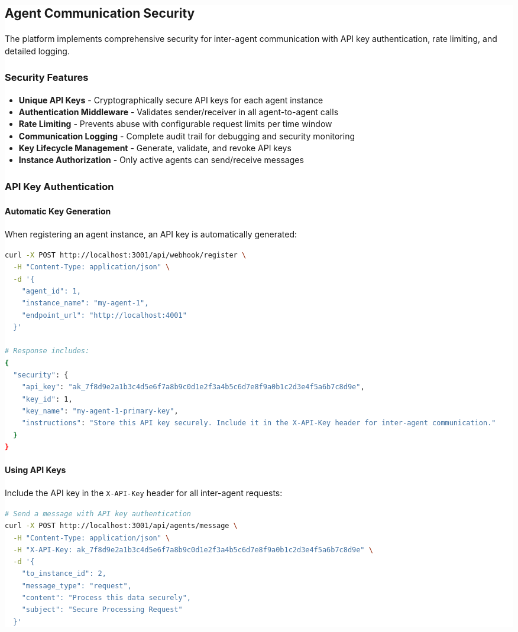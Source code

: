 ## Agent Communication Security

The platform implements comprehensive security for inter-agent communication with API key authentication, rate limiting, and detailed logging.

### Security Features

- **Unique API Keys** - Cryptographically secure API keys for each agent instance
- **Authentication Middleware** - Validates sender/receiver in all agent-to-agent calls
- **Rate Limiting** - Prevents abuse with configurable request limits per time window
- **Communication Logging** - Complete audit trail for debugging and security monitoring
- **Key Lifecycle Management** - Generate, validate, and revoke API keys
- **Instance Authorization** - Only active agents can send/receive messages

### API Key Authentication

#### Automatic Key Generation
When registering an agent instance, an API key is automatically generated:

```bash
curl -X POST http://localhost:3001/api/webhook/register \
  -H "Content-Type: application/json" \
  -d '{
    "agent_id": 1,
    "instance_name": "my-agent-1",
    "endpoint_url": "http://localhost:4001"
  }'

# Response includes:
{
  "security": {
    "api_key": "ak_7f8d9e2a1b3c4d5e6f7a8b9c0d1e2f3a4b5c6d7e8f9a0b1c2d3e4f5a6b7c8d9e",
    "key_id": 1,
    "key_name": "my-agent-1-primary-key",
    "instructions": "Store this API key securely. Include it in the X-API-Key header for inter-agent communication."
  }
}
```

#### Using API Keys
Include the API key in the `X-API-Key` header for all inter-agent requests:

```bash
# Send a message with API key authentication
curl -X POST http://localhost:3001/api/agents/message \
  -H "Content-Type: application/json" \
  -H "X-API-Key: ak_7f8d9e2a1b3c4d5e6f7a8b9c0d1e2f3a4b5c6d7e8f9a0b1c2d3e4f5a6b7c8d9e" \
  -d '{
    "to_instance_id": 2,
    "message_type": "request",
    "content": "Process this data securely",
    "subject": "Secure Processing Request"
  }'
```
